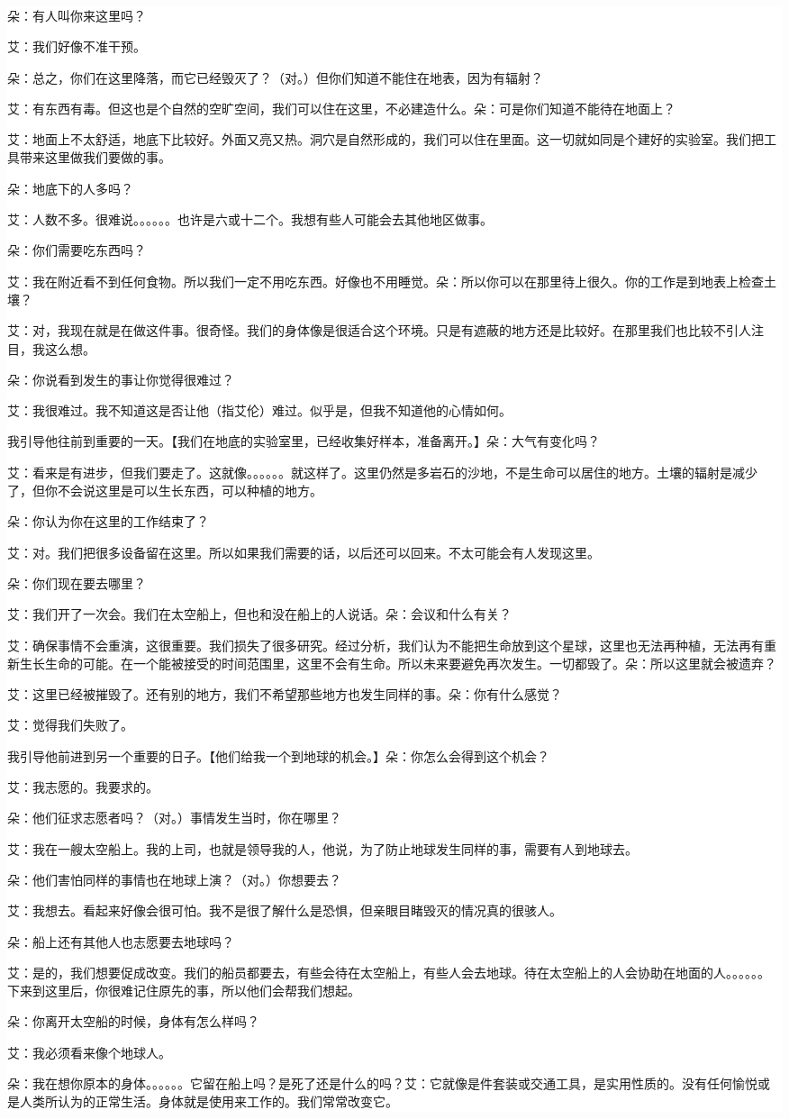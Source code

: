 朵：有人叫你来这里吗？

艾：我们好像不准干预。

朵：总之，你们在这里降落，而它已经毁灭了？（对。）但你们知道不能住在地表，因为有辐射？

艾：有东西有毒。但这也是个自然的空旷空间，我们可以住在这里，不必建造什么。朵：可是你们知道不能待在地面上？

艾：地面上不太舒适，地底下比较好。外面又亮又热。洞穴是自然形成的，我们可以住在里面。这一切就如同是个建好的实验室。我们把工具带来这里做我们要做的事。

朵：地底下的人多吗？

艾：人数不多。很难说。。。。。。也许是六或十二个。我想有些人可能会去其他地区做事。

朵：你们需要吃东西吗？

艾：我在附近看不到任何食物。所以我们一定不用吃东西。好像也不用睡觉。朵：所以你可以在那里待上很久。你的工作是到地表上检查土壤？

艾：对，我现在就是在做这件事。很奇怪。我们的身体像是很适合这个环境。只是有遮蔽的地方还是比较好。在那里我们也比较不引人注目，我这么想。

朵：你说看到发生的事让你觉得很难过？

艾：我很难过。我不知道这是否让他（指艾伦）难过。似乎是，但我不知道他的心情如何。

我引导他往前到重要的一天。【我们在地底的实验室里，已经收集好样本，准备离开。】朵：大气有变化吗？

艾：看来是有进步，但我们要走了。这就像。。。。。。就这样了。这里仍然是多岩石的沙地，不是生命可以居住的地方。土壤的辐射是减少了，但你不会说这里是可以生长东西，可以种植的地方。

朵：你认为你在这里的工作结束了？

艾：对。我们把很多设备留在这里。所以如果我们需要的话，以后还可以回来。不太可能会有人发现这里。

朵：你们现在要去哪里？

艾：我们开了一次会。我们在太空船上，但也和没在船上的人说话。朵：会议和什么有关？

艾：确保事情不会重演，这很重要。我们损失了很多研究。经过分析，我们认为不能把生命放到这个星球，这里也无法再种植，无法再有重新生长生命的可能。在一个能被接受的时间范围里，这里不会有生命。所以未来要避免再次发生。一切都毁了。朵：所以这里就会被遗弃？

艾：这里已经被摧毁了。还有别的地方，我们不希望那些地方也发生同样的事。朵：你有什么感觉？

艾：觉得我们失败了。

我引导他前进到另一个重要的日子。【他们给我一个到地球的机会。】朵：你怎么会得到这个机会？

艾：我志愿的。我要求的。

朵：他们征求志愿者吗？（对。）事情发生当时，你在哪里？

艾：我在一艘太空船上。我的上司，也就是领导我的人，他说，为了防止地球发生同样的事，需要有人到地球去。

朵：他们害怕同样的事情也在地球上演？（对。）你想要去？

艾：我想去。看起来好像会很可怕。我不是很了解什么是恐惧，但亲眼目睹毁灭的情况真的很骇人。

朵：船上还有其他人也志愿要去地球吗？

艾：是的，我们想要促成改变。我们的船员都要去，有些会待在太空船上，有些人会去地球。待在太空船上的人会协助在地面的人。。。。。。下来到这里后，你很难记住原先的事，所以他们会帮我们想起。

朵：你离开太空船的时候，身体有怎么样吗？

艾：我必须看来像个地球人。

朵：我在想你原本的身体。。。。。。它留在船上吗？是死了还是什么的吗？艾：它就像是件套装或交通工具，是实用性质的。没有任何愉悦或是人类所认为的正常生活。身体就是使用来工作的。我们常常改变它。
